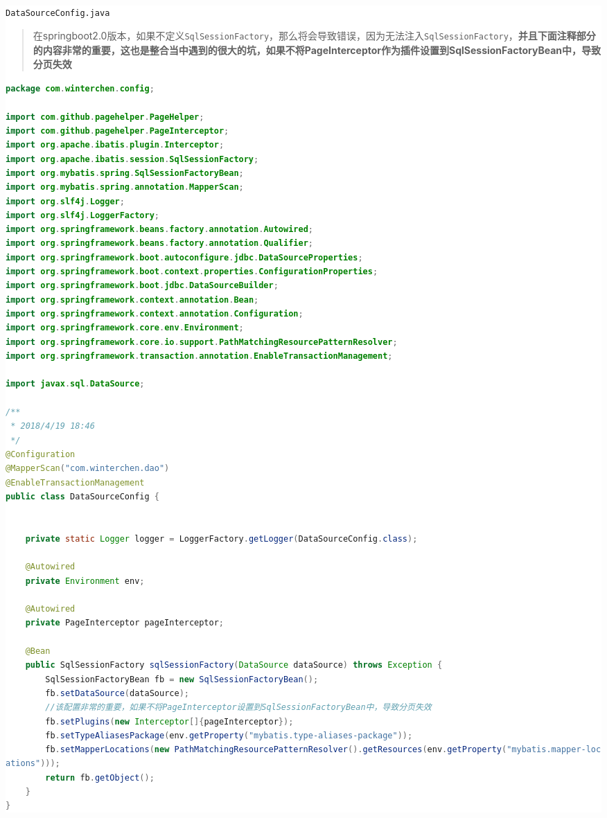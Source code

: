 
``DataSourceConfig.java``

> 在springboot2.0版本，如果不定义``SqlSessionFactory``，那么将会导致错误，因为无法注入``SqlSessionFactory``，**并且下面注释部分的内容非常的重要，这也是整合当中遇到的很大的坑，如果不将PageInterceptor作为插件设置到SqlSessionFactoryBean中，导致分页失效**

```java
package com.winterchen.config;

import com.github.pagehelper.PageHelper;
import com.github.pagehelper.PageInterceptor;
import org.apache.ibatis.plugin.Interceptor;
import org.apache.ibatis.session.SqlSessionFactory;
import org.mybatis.spring.SqlSessionFactoryBean;
import org.mybatis.spring.annotation.MapperScan;
import org.slf4j.Logger;
import org.slf4j.LoggerFactory;
import org.springframework.beans.factory.annotation.Autowired;
import org.springframework.beans.factory.annotation.Qualifier;
import org.springframework.boot.autoconfigure.jdbc.DataSourceProperties;
import org.springframework.boot.context.properties.ConfigurationProperties;
import org.springframework.boot.jdbc.DataSourceBuilder;
import org.springframework.context.annotation.Bean;
import org.springframework.context.annotation.Configuration;
import org.springframework.core.env.Environment;
import org.springframework.core.io.support.PathMatchingResourcePatternResolver;
import org.springframework.transaction.annotation.EnableTransactionManagement;

import javax.sql.DataSource;

/**
 * 2018/4/19 18:46
 */
@Configuration
@MapperScan("com.winterchen.dao")
@EnableTransactionManagement
public class DataSourceConfig {


    private static Logger logger = LoggerFactory.getLogger(DataSourceConfig.class);

    @Autowired
    private Environment env;

    @Autowired
    private PageInterceptor pageInterceptor;

    @Bean
    public SqlSessionFactory sqlSessionFactory(DataSource dataSource) throws Exception {
        SqlSessionFactoryBean fb = new SqlSessionFactoryBean();
        fb.setDataSource(dataSource);
        //该配置非常的重要，如果不将PageInterceptor设置到SqlSessionFactoryBean中，导致分页失效
        fb.setPlugins(new Interceptor[]{pageInterceptor});
        fb.setTypeAliasesPackage(env.getProperty("mybatis.type-aliases-package"));
        fb.setMapperLocations(new PathMatchingResourcePatternResolver().getResources(env.getProperty("mybatis.mapper-locations")));
        return fb.getObject();
    }
}
```
